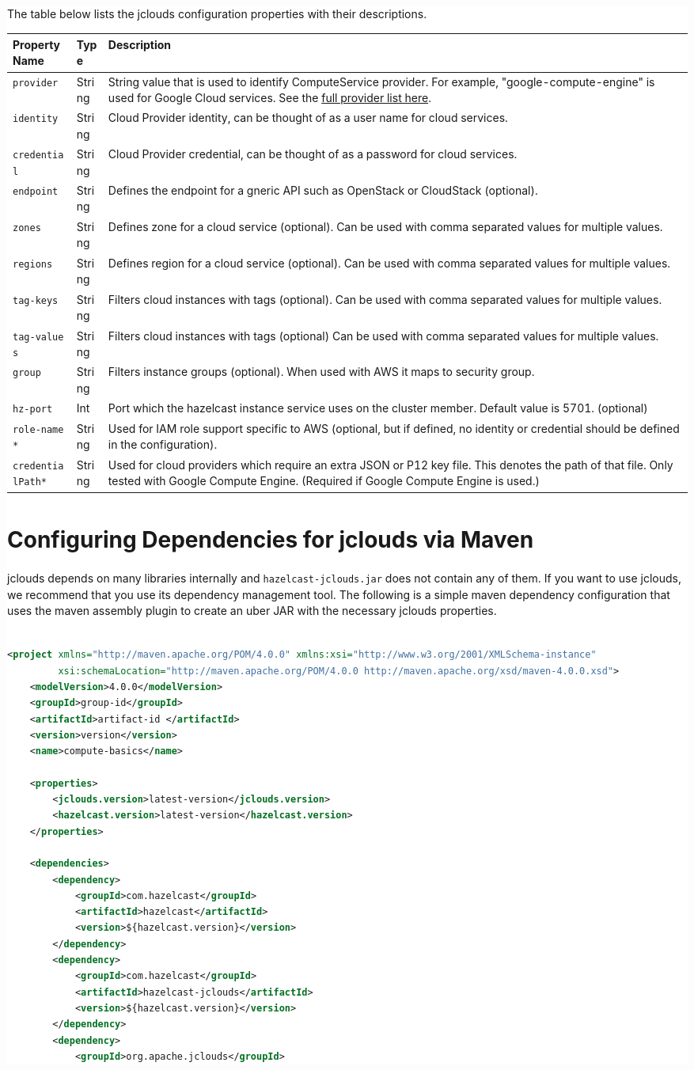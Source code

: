 The table below lists the jclouds configuration properties with their descriptions.

Property Name | Type | Description
:--------------|:------|:------------
`provider`|String|String value that is used to identify ComputeService provider. For example, "google-compute-engine" is used for Google Cloud services. See the <a href="https://jclouds.apache.org/reference/providers/#compute " target="_blank">full provider list here</a>.
`identity`|String|Cloud Provider identity, can be thought of as a user name for cloud services.
`credential`|String|Cloud Provider credential, can be thought of as a password for cloud services.
`endpoint`|String|Defines the endpoint for a gneric API such as OpenStack or CloudStack (optional).
`zones`|String|Defines zone for a cloud service (optional). Can be used with comma separated values for multiple values.
`regions`|String|Defines region for a cloud service (optional). Can be used with comma separated values for multiple values.
`tag-keys`|String|Filters cloud instances with tags (optional). Can be used with comma separated values for multiple values.
`tag-values`|String|Filters cloud instances with tags (optional) Can be used with comma separated values for multiple values.
`group`|String|Filters instance groups (optional). When used with AWS it maps to security group.
`hz-port`|Int|Port which the hazelcast instance service uses on the cluster member. Default value is 5701. (optional)
`role-name*`|String|Used for IAM role support specific to AWS (optional, but if defined, no identity or credential should be defined in the configuration).
`credentialPath*`|String|Used for cloud providers which require an extra JSON or P12 key file. This denotes the path of that file. Only tested with Google Compute Engine. (Required if Google Compute Engine is used.)

# Configuring Dependencies for jclouds via Maven

jclouds depends on many libraries internally and `hazelcast-jclouds.jar` does not contain any of them. If you want to use jclouds, we recommend that you use its dependency management tool. The following is a simple maven dependency configuration that uses the
maven assembly plugin to create an uber JAR with the necessary jclouds properties.

```xml

<project xmlns="http://maven.apache.org/POM/4.0.0" xmlns:xsi="http://www.w3.org/2001/XMLSchema-instance"
         xsi:schemaLocation="http://maven.apache.org/POM/4.0.0 http://maven.apache.org/xsd/maven-4.0.0.xsd">
    <modelVersion>4.0.0</modelVersion>
    <groupId>group-id</groupId>
    <artifactId>artifact-id </artifactId>
    <version>version</version>
    <name>compute-basics</name>

    <properties>
        <jclouds.version>latest-version</jclouds.version>
        <hazelcast.version>latest-version</hazelcast.version>
    </properties>

    <dependencies>
        <dependency>
            <groupId>com.hazelcast</groupId>
            <artifactId>hazelcast</artifactId>
            <version>${hazelcast.version}</version>
        </dependency>
        <dependency>
            <groupId>com.hazelcast</groupId>
            <artifactId>hazelcast-jclouds</artifactId>
            <version>${hazelcast.version}</version>
        </dependency>
        <dependency>
            <groupId>org.apache.jclouds</groupId>
```